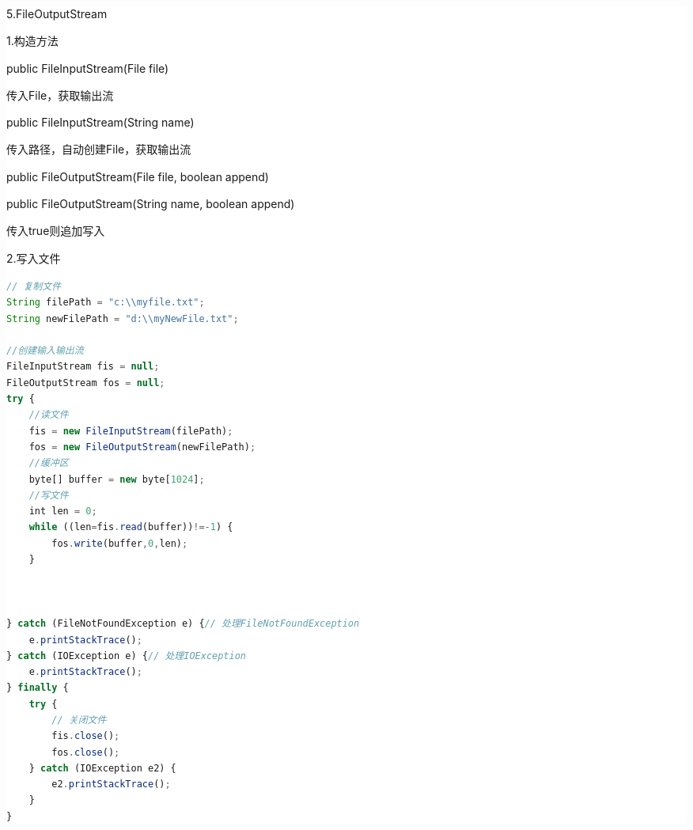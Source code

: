 

5.FileOutputStream

1.构造方法

public FileInputStream(File file)

传入File，获取输出流

public FileInputStream(String name)

传入路径，自动创建File，获取输出流

public FileOutputStream(File file, boolean append)

public FileOutputStream(String name, boolean append)

传入true则追加写入

2.写入文件

```javascript
// 复制文件
String filePath = "c:\\myfile.txt";
String newFilePath = "d:\\myNewFile.txt";

//创建输入输出流
FileInputStream fis = null;
FileOutputStream fos = null;
try {
	//读文件
	fis = new FileInputStream(filePath);
	fos = new FileOutputStream(newFilePath);
	//缓冲区
	byte[] buffer = new byte[1024];
	//写文件
	int len = 0;
	while ((len=fis.read(buffer))!=-1) {
		fos.write(buffer,0,len);
	}



} catch (FileNotFoundException e) {// 处理FileNotFoundException
	e.printStackTrace();
} catch (IOException e) {// 处理IOException
	e.printStackTrace();
} finally {
	try {
		// 关闭文件
		fis.close();
		fos.close();
	} catch (IOException e2) {
		e2.printStackTrace();
	}
}
```

